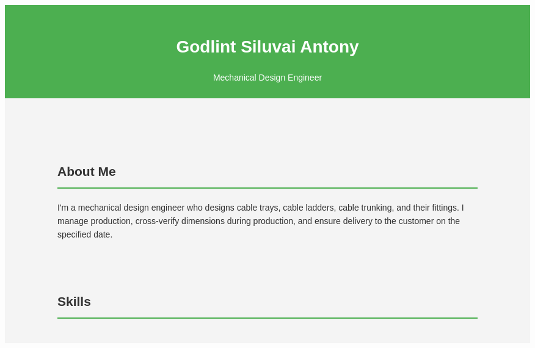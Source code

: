 <!DOCTYPE html>
<html lang="en">
<head>
    <meta charset="UTF-8">
    <meta name="viewport" content="width=device-width, initial-scale=1.0">
    <title>Godlint Siluvai Antony - Mechanical Engineer</title>
    <style>
        body {
            font-family: Arial, sans-serif;
            margin: 0;
            padding: 0;
            background-color: #f4f4f4;
            color: #333;
        }
        header {
            background-color: #4CAF50;
            color: white;
            padding: 10px 0;
            text-align: center;
        }
        .container {
            width: 80%;
            margin: auto;
            overflow: hidden;
        }
        .section {
            padding: 20px 0;
        }
        .section-title {
            font-size: 1.5em;
            border-bottom: 2px solid #4CAF50;
            padding-bottom: 10px;
            margin-bottom: 20px;
        }
        .about p, .skills ul, .contact p {
            line-height: 1.6;
        }
        .skills ul {
            list-style-type: none;
            padding: 0;
        }
        .skills li {
            background: #4CAF50;
            color: white;
            margin: 5px 0;
            padding: 10px;
            border-radius: 5px;
        }
    </style>
</head>
<body>
    <header>
        <h1>Godlint Siluvai Antony</h1>
        <p>Mechanical Design Engineer</p>
    </header>
    <div class="container">
        <section class="about section">
            <h2 class="section-title">About Me</h2>
            <p>I'm a mechanical design engineer who designs cable trays, cable ladders, cable trunking, and their fittings. I manage production, cross-verify dimensions during production, and ensure delivery to the customer on the specified date.</p>
        </section>
        <section class="skills section">
            <h2 class="section-title">Skills</h2>